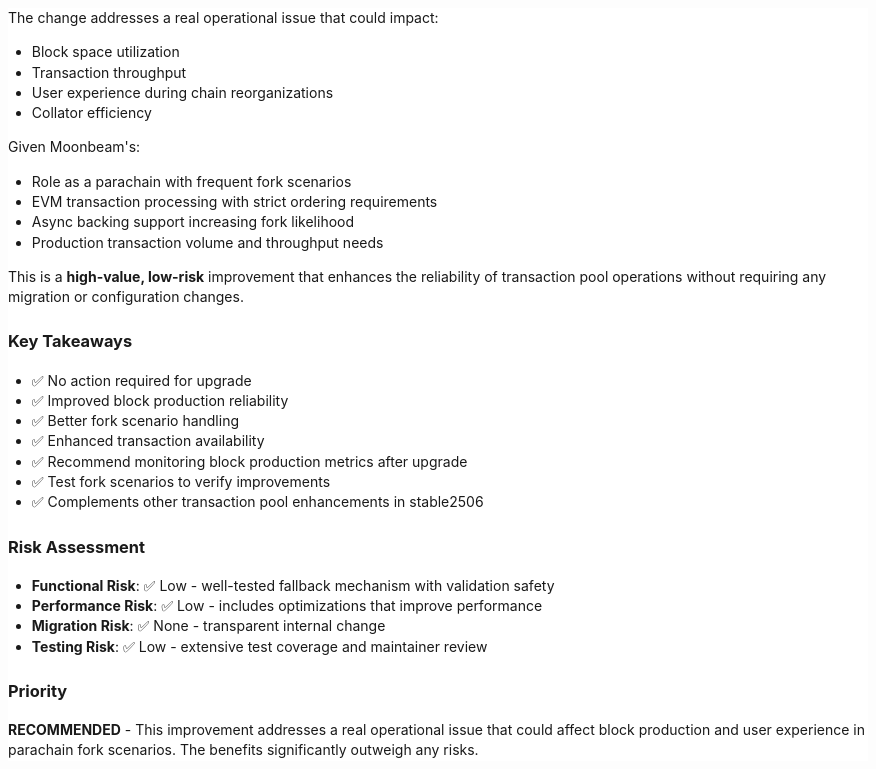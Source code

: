 The change addresses a real operational issue that could impact:
- Block space utilization
- Transaction throughput
- User experience during chain reorganizations
- Collator efficiency

Given Moonbeam's:
- Role as a parachain with frequent fork scenarios
- EVM transaction processing with strict ordering requirements
- Async backing support increasing fork likelihood
- Production transaction volume and throughput needs

This is a **high-value, low-risk** improvement that enhances the reliability of transaction pool operations without requiring any migration or configuration changes.

### Key Takeaways
- ✅ No action required for upgrade
- ✅ Improved block production reliability
- ✅ Better fork scenario handling
- ✅ Enhanced transaction availability
- ✅ Recommend monitoring block production metrics after upgrade
- ✅ Test fork scenarios to verify improvements
- ✅ Complements other transaction pool enhancements in stable2506

### Risk Assessment
- **Functional Risk**: ✅ Low - well-tested fallback mechanism with validation safety
- **Performance Risk**: ✅ Low - includes optimizations that improve performance
- **Migration Risk**: ✅ None - transparent internal change
- **Testing Risk**: ✅ Low - extensive test coverage and maintainer review

### Priority
**RECOMMENDED** - This improvement addresses a real operational issue that could affect block production and user experience in parachain fork scenarios. The benefits significantly outweigh any risks.
